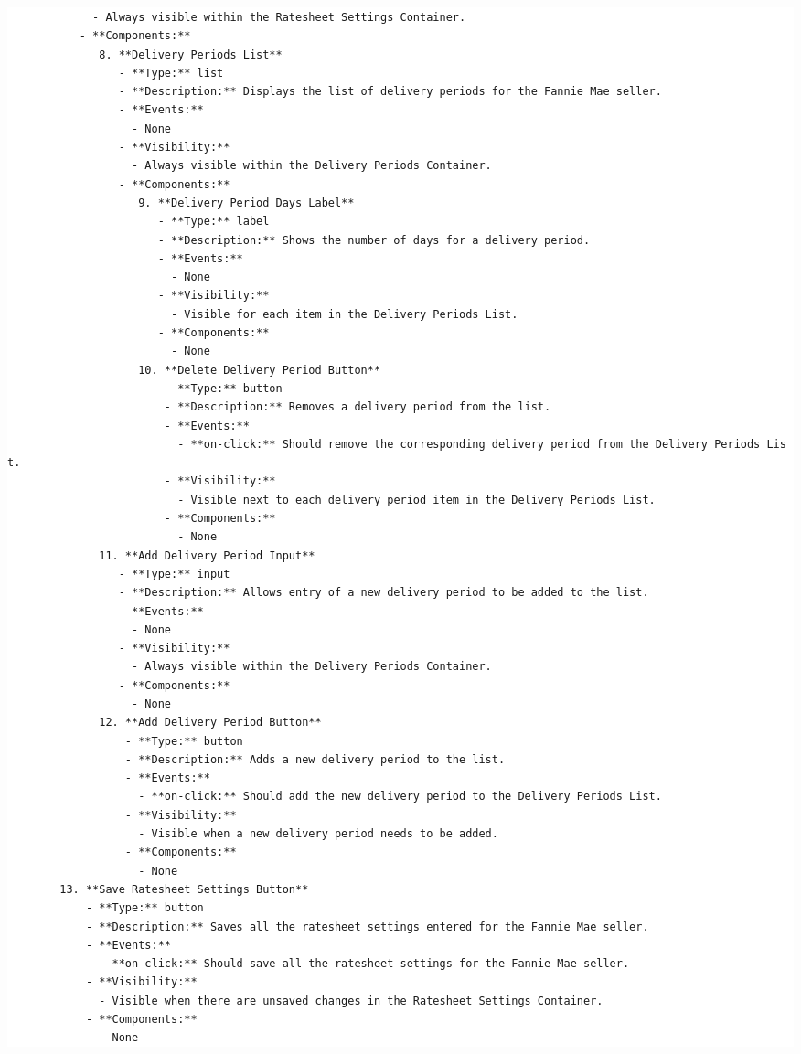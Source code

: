                  - Always visible within the Ratesheet Settings Container.
               - **Components:**
                  8. **Delivery Periods List**
                     - **Type:** list
                     - **Description:** Displays the list of delivery periods for the Fannie Mae seller.
                     - **Events:**
                       - None
                     - **Visibility:**
                       - Always visible within the Delivery Periods Container.
                     - **Components:**
                        9. **Delivery Period Days Label**
                           - **Type:** label
                           - **Description:** Shows the number of days for a delivery period.
                           - **Events:**
                             - None
                           - **Visibility:**
                             - Visible for each item in the Delivery Periods List.
                           - **Components:**
                             - None
                        10. **Delete Delivery Period Button**
                            - **Type:** button
                            - **Description:** Removes a delivery period from the list.
                            - **Events:**
                              - **on-click:** Should remove the corresponding delivery period from the Delivery Periods List.
                            - **Visibility:**
                              - Visible next to each delivery period item in the Delivery Periods List.
                            - **Components:**
                              - None
                  11. **Add Delivery Period Input**
                     - **Type:** input
                     - **Description:** Allows entry of a new delivery period to be added to the list.
                     - **Events:**
                       - None
                     - **Visibility:**
                       - Always visible within the Delivery Periods Container.
                     - **Components:**
                       - None
                  12. **Add Delivery Period Button**
                      - **Type:** button
                      - **Description:** Adds a new delivery period to the list.
                      - **Events:**
                        - **on-click:** Should add the new delivery period to the Delivery Periods List.
                      - **Visibility:**
                        - Visible when a new delivery period needs to be added.
                      - **Components:**
                        - None
            13. **Save Ratesheet Settings Button**
                - **Type:** button
                - **Description:** Saves all the ratesheet settings entered for the Fannie Mae seller.
                - **Events:**
                  - **on-click:** Should save all the ratesheet settings for the Fannie Mae seller.
                - **Visibility:**
                  - Visible when there are unsaved changes in the Ratesheet Settings Container.
                - **Components:**
                  - None

